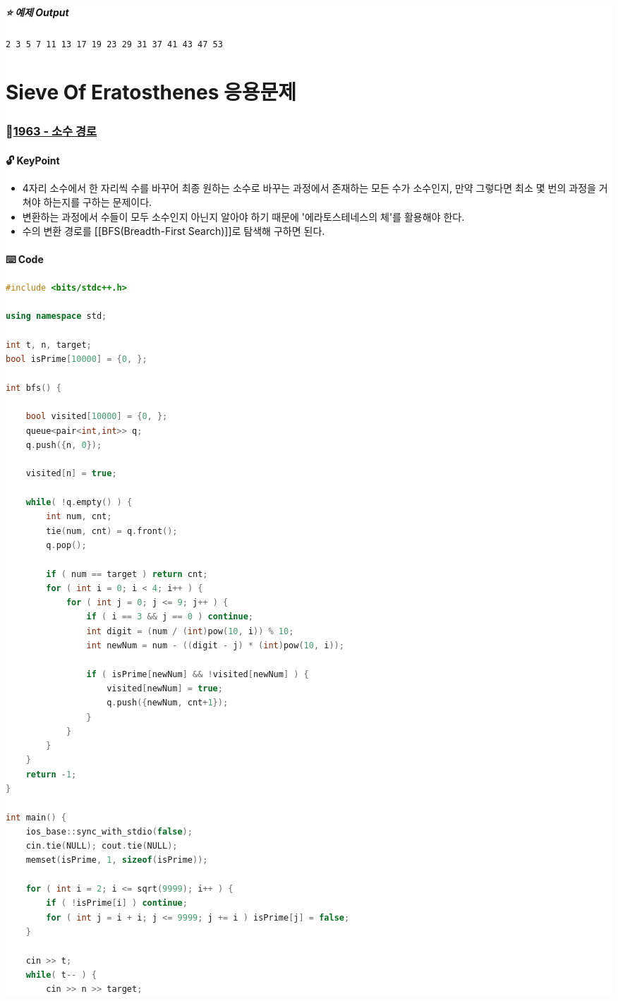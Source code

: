 ##### ⭐ 예제 Output
	2 3 5 7 11 13 17 19 23 29 31 37 41 43 47 53
# Sieve Of Eratosthenes 응용문제
### 📑[1963 - 소수 경로](https://www.acmicpc.net/problem/1963)
#### 🔓 KeyPoint
- 4자리 소수에서 한 자리씩 수를 바꾸어 최종 원하는 소수로 바꾸는 과정에서 존재하는 모든 수가 소수인지, 만약 그렇다면 최소 몇 번의 과정을 거쳐야 하는지를 구하는 문제이다.
- 변환하는 과정에서 수들이 모두 소수인지 아닌지 알아야 하기 때문에 '에라토스테네스의 체'를 활용해야 한다.
- 수의 변환 경로를 [[BFS(Breadth-First Search)]]로  탐색해 구하면 된다.
#### ⌨️ Code
```cpp
#include <bits/stdc++.h>

using namespace std;

int t, n, target;
bool isPrime[10000] = {0, };

int bfs() {
    
    bool visited[10000] = {0, };
    queue<pair<int,int>> q;
    q.push({n, 0});
    
    visited[n] = true;
    
    while( !q.empty() ) {
        int num, cnt;
        tie(num, cnt) = q.front();
        q.pop();
        
        if ( num == target ) return cnt;
        for ( int i = 0; i < 4; i++ ) {
            for ( int j = 0; j <= 9; j++ ) {
                if ( i == 3 && j == 0 ) continue;
                int digit = (num / (int)pow(10, i)) % 10;
                int newNum = num - ((digit - j) * (int)pow(10, i));
                
                if ( isPrime[newNum] && !visited[newNum] ) {
                    visited[newNum] = true;
                    q.push({newNum, cnt+1});
                }
            }
        }
    }
    return -1;
}

int main() {
    ios_base::sync_with_stdio(false);
    cin.tie(NULL); cout.tie(NULL);
    memset(isPrime, 1, sizeof(isPrime));
    
    for ( int i = 2; i <= sqrt(9999); i++ ) {
        if ( !isPrime[i] ) continue;
        for ( int j = i + i; j <= 9999; j += i ) isPrime[j] = false;
    }
    
    cin >> t;
    while( t-- ) {
        cin >> n >> target;
```
